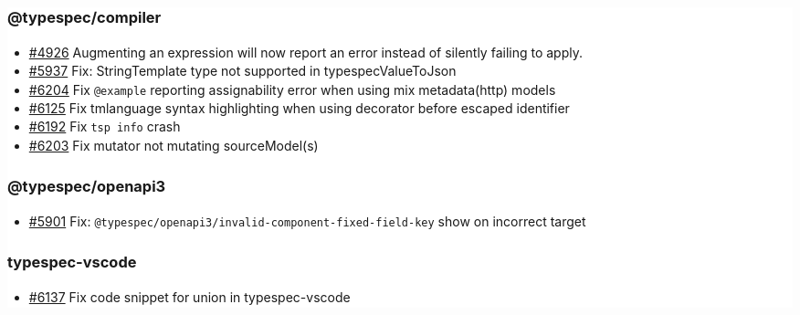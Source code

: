 ### @typespec/compiler

- [#4926](https://github.com/microsoft/typespec/pull/4926) Augmenting an expression will now report an error instead of silently failing to apply.
- [#5937](https://github.com/microsoft/typespec/pull/5937) Fix: StringTemplate type not supported in typespecValueToJson
- [#6204](https://github.com/microsoft/typespec/pull/6204) Fix `@example` reporting assignability error when using mix metadata(http) models
- [#6125](https://github.com/microsoft/typespec/pull/6125) Fix tmlanguage syntax highlighting when using decorator before escaped identifier
- [#6192](https://github.com/microsoft/typespec/pull/6192) Fix `tsp info` crash
- [#6203](https://github.com/microsoft/typespec/pull/6203) Fix mutator not mutating sourceModel(s)

### @typespec/openapi3

- [#5901](https://github.com/microsoft/typespec/pull/5901) Fix: `@typespec/openapi3/invalid-component-fixed-field-key` show on incorrect target

### typespec-vscode

- [#6137](https://github.com/microsoft/typespec/pull/6137) Fix code snippet for union in typespec-vscode
